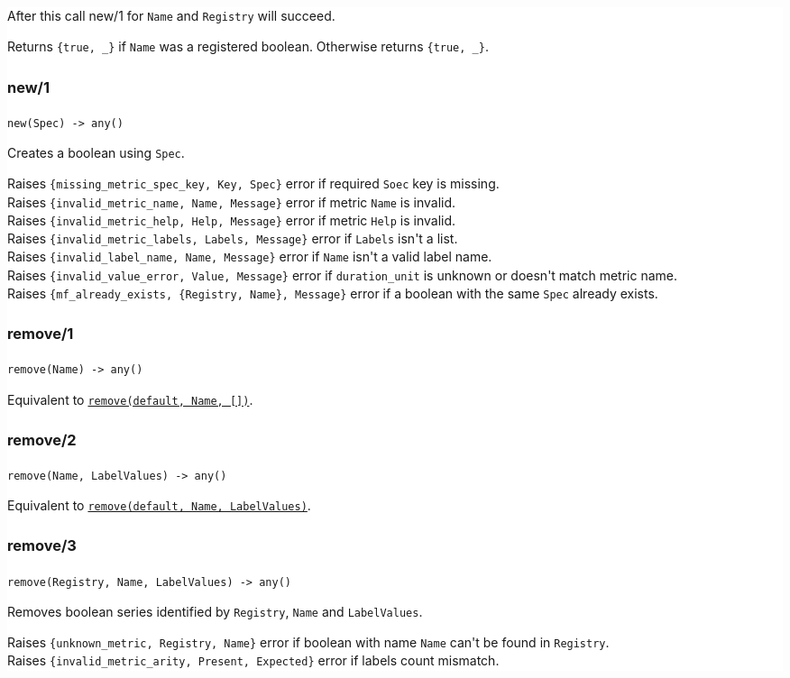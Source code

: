 After this call new/1 for `Name` and `Registry` will succeed.

Returns `{true, _}` if `Name` was a registered boolean.
Otherwise returns `{true, _}`.

<a name="new-1"></a>

### new/1 ###

`new(Spec) -> any()`

Creates a boolean using `Spec`.

Raises `{missing_metric_spec_key, Key, Spec}` error if required `Soec` key
is missing.<br />
Raises `{invalid_metric_name, Name, Message}` error if metric `Name`
is invalid.<br />
Raises `{invalid_metric_help, Help, Message}` error if metric `Help`
is invalid.<br />
Raises `{invalid_metric_labels, Labels, Message}` error if `Labels`
isn't a list.<br />
Raises `{invalid_label_name, Name, Message}` error if `Name` isn't a valid
label name.<br />
Raises `{invalid_value_error, Value, Message}` error if `duration_unit` is
unknown or doesn't match metric name.<br />
Raises `{mf_already_exists, {Registry, Name}, Message}` error if a boolean
with the same `Spec` already exists.

<a name="remove-1"></a>

### remove/1 ###

`remove(Name) -> any()`

Equivalent to [`remove(default, Name, [])`](#remove-3).

<a name="remove-2"></a>

### remove/2 ###

`remove(Name, LabelValues) -> any()`

Equivalent to [`remove(default, Name, LabelValues)`](#remove-3).

<a name="remove-3"></a>

### remove/3 ###

`remove(Registry, Name, LabelValues) -> any()`

Removes boolean series identified by `Registry`, `Name`
and `LabelValues`.

Raises `{unknown_metric, Registry, Name}` error if boolean with name `Name`
can't be found in `Registry`.<br />
Raises `{invalid_metric_arity, Present, Expected}` error if labels count
mismatch.
